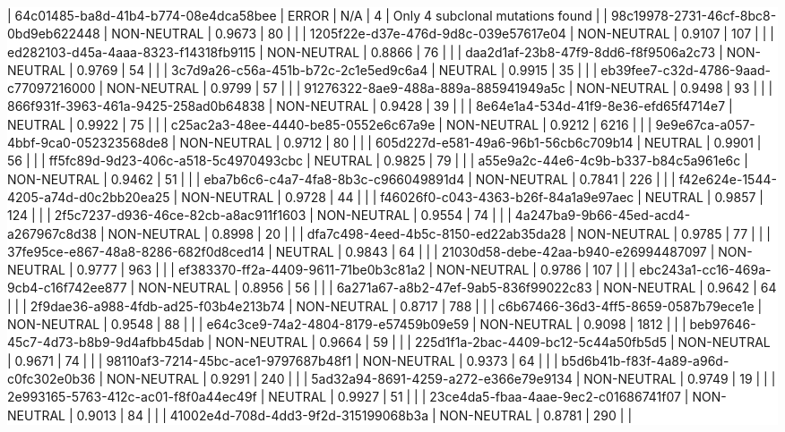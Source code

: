 | 64c01485-ba8d-41b4-b774-08e4dca58bee | ERROR | N/A | 4 | Only 4 subclonal mutations found |
| 98c19978-2731-46cf-8bc8-0bd9eb622448 | NON-NEUTRAL | 0.9673 | 80 |  |
| 1205f22e-d37e-476d-9d8c-039e57617e04 | NON-NEUTRAL | 0.9107 | 107 |  |
| ed282103-d45a-4aaa-8323-f14318fb9115 | NON-NEUTRAL | 0.8866 | 76 |  |
| daa2d1af-23b8-47f9-8dd6-f8f9506a2c73 | NON-NEUTRAL | 0.9769 | 54 |  |
| 3c7d9a26-c56a-451b-b72c-2c1e5ed9c6a4 | NEUTRAL | 0.9915 | 35 |  |
| eb39fee7-c32d-4786-9aad-c77097216000 | NON-NEUTRAL | 0.9799 | 57 |  |
| 91276322-8ae9-488a-889a-885941949a5c | NON-NEUTRAL | 0.9498 | 93 |  |
| 866f931f-3963-461a-9425-258ad0b64838 | NON-NEUTRAL | 0.9428 | 39 |  |
| 8e64e1a4-534d-41f9-8e36-efd65f4714e7 | NEUTRAL | 0.9922 | 75 |  |
| c25ac2a3-48ee-4440-be85-0552e6c67a9e | NON-NEUTRAL | 0.9212 | 6216 |  |
| 9e9e67ca-a057-4bbf-9ca0-052323568de8 | NON-NEUTRAL | 0.9712 | 80 |  |
| 605d227d-e581-49a6-96b1-56cb6c709b14 | NEUTRAL | 0.9901 | 56 |  |
| ff5fc89d-9d23-406c-a518-5c4970493cbc | NEUTRAL | 0.9825 | 79 |  |
| a55e9a2c-44e6-4c9b-b337-b84c5a961e6c | NON-NEUTRAL | 0.9462 | 51 |  |
| eba7b6c6-c4a7-4fa8-8b3c-c966049891d4 | NON-NEUTRAL | 0.7841 | 226 |  |
| f42e624e-1544-4205-a74d-d0c2bb20ea25 | NON-NEUTRAL | 0.9728 | 44 |  |
| f46026f0-c043-4363-b26f-84a1a9e97aec | NEUTRAL | 0.9857 | 124 |  |
| 2f5c7237-d936-46ce-82cb-a8ac911f1603 | NON-NEUTRAL | 0.9554 | 74 |  |
| 4a247ba9-9b66-45ed-acd4-a267967c8d38 | NON-NEUTRAL | 0.8998 | 20 |  |
| dfa7c498-4eed-4b5c-8150-ed22ab35da28 | NON-NEUTRAL | 0.9785 | 77 |  |
| 37fe95ce-e867-48a8-8286-682f0d8ced14 | NEUTRAL | 0.9843 | 64 |  |
| 21030d58-debe-42aa-b940-e26994487097 | NON-NEUTRAL | 0.9777 | 963 |  |
| ef383370-ff2a-4409-9611-71be0b3c81a2 | NON-NEUTRAL | 0.9786 | 107 |  |
| ebc243a1-cc16-469a-9cb4-c16f742ee877 | NON-NEUTRAL | 0.8956 | 56 |  |
| 6a271a67-a8b2-47ef-9ab5-836f99022c83 | NON-NEUTRAL | 0.9642 | 64 |  |
| 2f9dae36-a988-4fdb-ad25-f03b4e213b74 | NON-NEUTRAL | 0.8717 | 788 |  |
| c6b67466-36d3-4ff5-8659-0587b79ece1e | NON-NEUTRAL | 0.9548 | 88 |  |
| e64c3ce9-74a2-4804-8179-e57459b09e59 | NON-NEUTRAL | 0.9098 | 1812 |  |
| beb97646-45c7-4d73-b8b9-9d4afbb45dab | NON-NEUTRAL | 0.9664 | 59 |  |
| 225d1f1a-2bac-4409-bc12-5c44a50fb5d5 | NON-NEUTRAL | 0.9671 | 74 |  |
| 98110af3-7214-45bc-ace1-9797687b48f1 | NON-NEUTRAL | 0.9373 | 64 |  |
| b5d6b41b-f83f-4a89-a96d-c0fc302e0b36 | NON-NEUTRAL | 0.9291 | 240 |  |
| 5ad32a94-8691-4259-a272-e366e79e9134 | NON-NEUTRAL | 0.9749 | 19 |  |
| 2e993165-5763-412c-ac01-f8f0a44ec49f | NEUTRAL | 0.9927 | 51 |  |
| 23ce4da5-fbaa-4aae-9ec2-c01686741f07 | NON-NEUTRAL | 0.9013 | 84 |  |
| 41002e4d-708d-4dd3-9f2d-315199068b3a | NON-NEUTRAL | 0.8781 | 290 |  |
